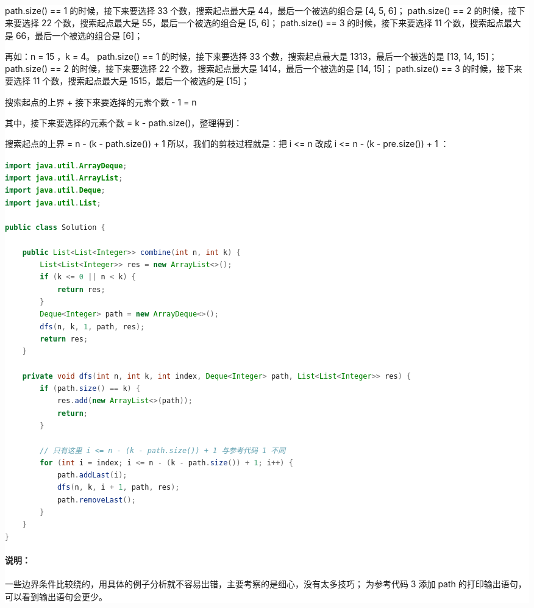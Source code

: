 path.size() == 1 的时候，接下来要选择 33 个数，搜索起点最大是 44，最后一个被选的组合是 [4, 5, 6]；
path.size() == 2 的时候，接下来要选择 22 个数，搜索起点最大是 55，最后一个被选的组合是 [5, 6]；
path.size() == 3 的时候，接下来要选择 11 个数，搜索起点最大是 66，最后一个被选的组合是 [6]；

再如：n = 15 ，k = 4。
path.size() == 1 的时候，接下来要选择 33 个数，搜索起点最大是 1313，最后一个被选的是 [13, 14, 15]；
path.size() == 2 的时候，接下来要选择 22 个数，搜索起点最大是 1414，最后一个被选的是 [14, 15]；
path.size() == 3 的时候，接下来要选择 11 个数，搜索起点最大是 1515，最后一个被选的是 [15]；

搜索起点的上界 + 接下来要选择的元素个数 - 1 = n

其中，接下来要选择的元素个数 = k - path.size()，整理得到：


搜索起点的上界 = n - (k - path.size()) + 1
所以，我们的剪枝过程就是：把 i <= n 改成 i <= n - (k - pre.size()) + 1 ：

```java
import java.util.ArrayDeque;
import java.util.ArrayList;
import java.util.Deque;
import java.util.List;

public class Solution {

    public List<List<Integer>> combine(int n, int k) {
        List<List<Integer>> res = new ArrayList<>();
        if (k <= 0 || n < k) {
            return res;
        }
        Deque<Integer> path = new ArrayDeque<>();
        dfs(n, k, 1, path, res);
        return res;
    }

    private void dfs(int n, int k, int index, Deque<Integer> path, List<List<Integer>> res) {
        if (path.size() == k) {
            res.add(new ArrayList<>(path));
            return;
        }

        // 只有这里 i <= n - (k - path.size()) + 1 与参考代码 1 不同
        for (int i = index; i <= n - (k - path.size()) + 1; i++) {
            path.addLast(i);
            dfs(n, k, i + 1, path, res);
            path.removeLast();
        }
    }
}
```

#### 说明：

一些边界条件比较绕的，用具体的例子分析就不容易出错，主要考察的是细心，没有太多技巧；
为参考代码 3 添加 path 的打印输出语句，可以看到输出语句会更少。

